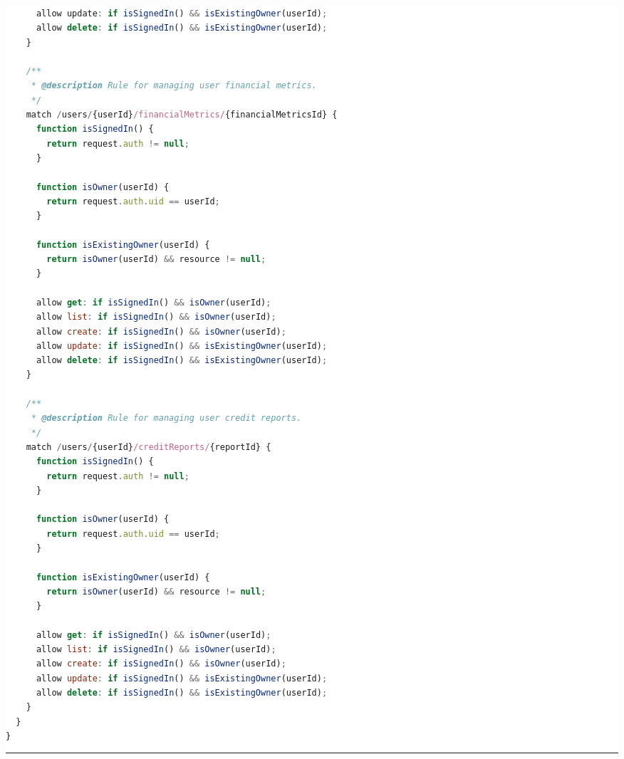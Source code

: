 ```javascript
      allow update: if isSignedIn() && isExistingOwner(userId);
      allow delete: if isSignedIn() && isExistingOwner(userId);
    }

    /**
     * @description Rule for managing user financial metrics.
     */
    match /users/{userId}/financialMetrics/{financialMetricsId} {
      function isSignedIn() {
        return request.auth != null;
      }

      function isOwner(userId) {
        return request.auth.uid == userId;
      }

      function isExistingOwner(userId) {
        return isOwner(userId) && resource != null;
      }

      allow get: if isSignedIn() && isOwner(userId);
      allow list: if isSignedIn() && isOwner(userId);
      allow create: if isSignedIn() && isOwner(userId);
      allow update: if isSignedIn() && isExistingOwner(userId);
      allow delete: if isSignedIn() && isExistingOwner(userId);
    }

    /**
     * @description Rule for managing user credit reports.
     */
    match /users/{userId}/creditReports/{reportId} {
      function isSignedIn() {
        return request.auth != null;
      }

      function isOwner(userId) {
        return request.auth.uid == userId;
      }

      function isExistingOwner(userId) {
        return isOwner(userId) && resource != null;
      }

      allow get: if isSignedIn() && isOwner(userId);
      allow list: if isSignedIn() && isOwner(userId);
      allow create: if isSignedIn() && isOwner(userId);
      allow update: if isSignedIn() && isExistingOwner(userId);
      allow delete: if isSignedIn() && isExistingOwner(userId);
    }
  }
}
```

---